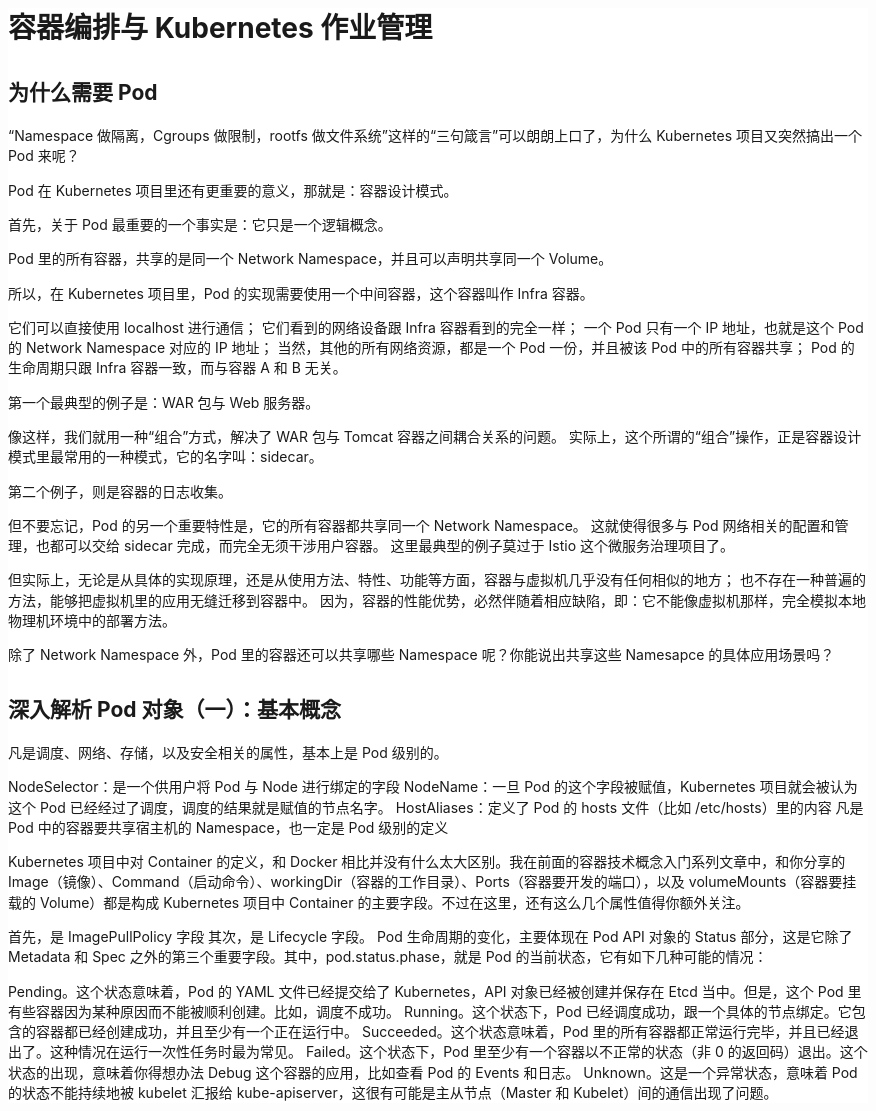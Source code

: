 # 容器编排与 Kubernetes 作业管理

## 为什么需要 Pod

“Namespace 做隔离，Cgroups 做限制，rootfs 做文件系统”这样的“三句箴言”可以朗朗上口了，为什么 Kubernetes 项目又突然搞出一个 Pod 来呢？

Pod 在 Kubernetes 项目里还有更重要的意义，那就是：容器设计模式。

首先，关于 Pod 最重要的一个事实是：它只是一个逻辑概念。

Pod 里的所有容器，共享的是同一个 Network Namespace，并且可以声明共享同一个 Volume。

所以，在 Kubernetes 项目里，Pod 的实现需要使用一个中间容器，这个容器叫作 Infra 容器。

它们可以直接使用 localhost 进行通信；
它们看到的网络设备跟 Infra 容器看到的完全一样；
一个 Pod 只有一个 IP 地址，也就是这个 Pod 的 Network Namespace 对应的 IP 地址；
当然，其他的所有网络资源，都是一个 Pod 一份，并且被该 Pod 中的所有容器共享；
Pod 的生命周期只跟 Infra 容器一致，而与容器 A 和 B 无关。

第一个最典型的例子是：WAR 包与 Web 服务器。

像这样，我们就用一种“组合”方式，解决了 WAR 包与 Tomcat 容器之间耦合关系的问题。
实际上，这个所谓的“组合”操作，正是容器设计模式里最常用的一种模式，它的名字叫：sidecar。

第二个例子，则是容器的日志收集。

但不要忘记，Pod 的另一个重要特性是，它的所有容器都共享同一个 Network Namespace。
这就使得很多与 Pod 网络相关的配置和管理，也都可以交给 sidecar 完成，而完全无须干涉用户容器。
这里最典型的例子莫过于 Istio 这个微服务治理项目了。

但实际上，无论是从具体的实现原理，还是从使用方法、特性、功能等方面，容器与虚拟机几乎没有任何相似的地方；
也不存在一种普遍的方法，能够把虚拟机里的应用无缝迁移到容器中。
因为，容器的性能优势，必然伴随着相应缺陷，即：它不能像虚拟机那样，完全模拟本地物理机环境中的部署方法。

除了 Network Namespace 外，Pod 里的容器还可以共享哪些 Namespace 呢？你能说出共享这些 Namesapce 的具体应用场景吗？

## 深入解析 Pod 对象（一）：基本概念

凡是调度、网络、存储，以及安全相关的属性，基本上是 Pod 级别的。

NodeSelector：是一个供用户将 Pod 与 Node 进行绑定的字段
NodeName：一旦 Pod 的这个字段被赋值，Kubernetes 项目就会被认为这个 Pod 已经经过了调度，调度的结果就是赋值的节点名字。
HostAliases：定义了 Pod 的 hosts 文件（比如 /etc/hosts）里的内容
凡是 Pod 中的容器要共享宿主机的 Namespace，也一定是 Pod 级别的定义

Kubernetes 项目中对 Container 的定义，和 Docker 相比并没有什么太大区别。我在前面的容器技术概念入门系列文章中，和你分享的 Image（镜像）、Command（启动命令）、workingDir（容器的工作目录）、Ports（容器要开发的端口），以及 volumeMounts（容器要挂载的 Volume）都是构成 Kubernetes 项目中 Container 的主要字段。不过在这里，还有这么几个属性值得你额外关注。

首先，是 ImagePullPolicy 字段
其次，是 Lifecycle 字段。
Pod 生命周期的变化，主要体现在 Pod API 对象的 Status 部分，这是它除了 Metadata 和 Spec 之外的第三个重要字段。其中，pod.status.phase，就是 Pod 的当前状态，它有如下几种可能的情况：

Pending。这个状态意味着，Pod 的 YAML 文件已经提交给了 Kubernetes，API 对象已经被创建并保存在 Etcd 当中。但是，这个 Pod 里有些容器因为某种原因而不能被顺利创建。比如，调度不成功。
Running。这个状态下，Pod 已经调度成功，跟一个具体的节点绑定。它包含的容器都已经创建成功，并且至少有一个正在运行中。
Succeeded。这个状态意味着，Pod 里的所有容器都正常运行完毕，并且已经退出了。这种情况在运行一次性任务时最为常见。
Failed。这个状态下，Pod 里至少有一个容器以不正常的状态（非 0 的返回码）退出。这个状态的出现，意味着你得想办法 Debug 这个容器的应用，比如查看 Pod 的 Events 和日志。
Unknown。这是一个异常状态，意味着 Pod 的状态不能持续地被 kubelet 汇报给 kube-apiserver，这很有可能是主从节点（Master 和 Kubelet）间的通信出现了问题。
